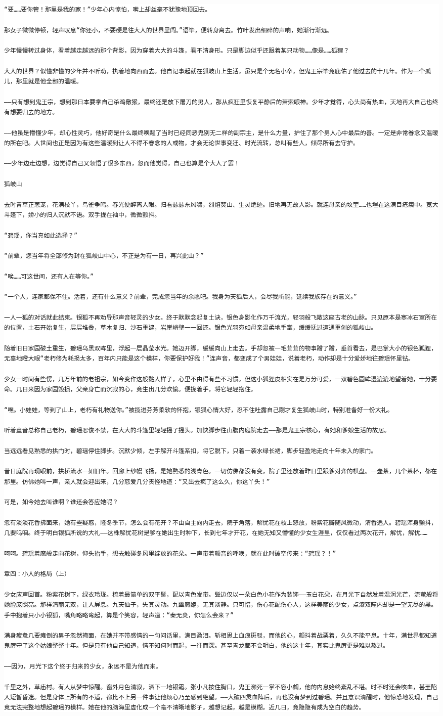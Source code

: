     “要……要你管！那里是我的家！”少年心内惊怕，嘴上却丝毫不犹豫地顶回去。
    
    那女子微微停顿，轻声叹息“你还小，不要硬是往大人的世界里闯。”语毕，便转身离去。竹叶发出细碎的声响，她渐行渐远。
    
    少年慢慢转过身体，看着越走越远的那个背影，因为穿着大大的斗篷，看不清身形。只是脚边似乎还跟着某只动物……像是……狐狸？
    
    大人的世界？似懂非懂的少年并不听劝，执着地向西而去。他自记事起就在狐岐山上生活，虽只是个无名小卒，但鬼王宗毕竟庇佑了他过去的十几年。作为一个孤儿，那里就是他全部的温暖。
    
    ——只有想到鬼王宗，想到那日本要拿自己杀鸡儆猴，最终还是放下屠刀的男人，那从疯狂里恢复平静后的萧索眼神。少年才觉得，心头尚有热血，天地再大自己也终有想要归去的地方。
    
    ——他虽是懵懂少年，却心性灵巧，他好奇是什么最终唤醒了当时已经同恶鬼别无二样的副宗主，是什么力量，护住了那个男人心中最后的善。一定是非常眷念又温暖的所在吧。人世间也正是因为有这些温暖到让人不得不眷念的人或物，才会无论世事变迁、时光流转，总叫有些人，倾尽所有去守护。
    
    ——少年边走边想，边觉得自己又领悟了很多东西，忽而他觉得，自己也算是个大人了罢！
    
    狐岐山
    
    去时青草正葱茏，花满枝丫，鸟雀争鸣。春光便醉离人眼。归看瑟瑟东风啸，烈焰焚山、生灵绝迹。旧地再无故人影。就连母亲的坟茔……也埋在这满目疮痍中。宽大斗篷下，娇小的归人沉默不语。双手拢在袖中，微微颤抖。
    
    “碧瑶，你当真如此选择？”
    
    “前辈，您当年将全部修为封在狐岐山中心，不正是为有一日，再兴此山？”
    
    “唉……可这世间，还有人在等你。”
    
    “一个人，连家都保不住。活着，还有什么意义？前辈，完成您当年的余愿吧。我身为天狐后人，会尽我所能，延续我族存在的意义。”
    
    一人一狐的对话就此结束。银狐不再劝导那声音轻灵的少女。终于默默念起复土诀，银色身影化作万千流光，轻羽般飞散这座古老的山脉。只见原本是寒冰石室所在的位置，土石开始复生，层层堆叠，草木复归、沙石重建，岩崖峭壁一一回还。银色光羽宛如母亲温柔地手掌，缓缓抚过遭遇重创的狐岐山。
    
    随着旧日家园破土重生，碧瑶乌黑双眸里，浮起一层晶莹水光。她迈开脚，缓缓向山上走去。手却忽被一毛茸茸的物事蹭了蹭，垂首看去，是巴掌大小的银色狐狸，无辜地瞪大眼“老朽修为耗损太多，百年内只能是这个模样，你要保护好我！”连声音，都变成了个男娃娃，说着老朽，动作却是十分爱娇地往碧瑶怀里钻。
    
    少女一时间有些愣，几万年前的老祖宗，如今变作这般黏人样子，心里不由得有些不习惯。但这小狐狸皮相实在是万分可爱，一双碧色圆眸湿漉漉地望着她，十分要命。几日来因为家园毁损，父亲身亡而沉寂的心，竟生出几分欢愉。便拢着手，将它轻轻抱住。
    
    “嘿。小娃娃，等到了山上，老朽有礼物送你。”被揽进芬芳柔软的怀抱，银狐心情大好，忍不住吐露自己刚才复生狐岐山时，特别准备好一份大礼。
    
    听着童音总称自己老朽，碧瑶忍俊不禁，在大大的斗篷里轻轻摇了摇头。加快脚步往山腹内庭院走去——那是鬼王宗核心，有她和爹娘生活的故居。
    
    当远远看见熟悉的拱门时，碧瑶停住脚步。沉默少倾，左手解开斗篷系扣，将它脱下，只着一袭水绿长裙，脚步轻盈地走向十年未入的家门。
    
    昔日庭院再现眼前，拱桥流水一如旧年。回廊上纱幔飞扬，是她熟悉的浅青色。一切仿佛都没有变，院子里还放着昨日里跟爹对弈的棋盘。一壶茶，几个茶杯，都在那里。仿佛她叫一声，亲人就会迎出来，几分慈爱几分责怪地道：“又出去疯了这么久，你这丫头！”
    
    可是，如今她去叫谁啊？谁还会答应她呢？
    
    忽有淡淡花香拂面来，她有些疑惑，隆冬季节，怎么会有花开？不由自主向内走去，院子角落，解忧花在枝上怒放，粉紫花瓣随风微动，清香逸人。碧瑶浑身颤抖，几要呜咽。终于明白银狐所说的大礼——这株解忧花树是爹在她出生时种下，长到七年才开花，在她无知又懵懂的少女生涯里，仅仅看过两次花开，解忧，解忧……
    
    呵呵。碧瑶着魔般走向花树，仰头抬手，想去触碰冬风里绽放的花朵。一声带着颤音的呼唤，就在此时破空传来：“碧瑶？！”
    
    章四：小人的格局（上）
    
    少女应声回首。粉紫花树下，绿衣玲珑。梳着最简单的双平髻，配以青色发带。鬓边仅以一朵白色小花作为装饰——玉白花朵，在月光下自然发着温润光芒，流萤般将她脸庞照亮。那样清丽无双，让人屏息。九天仙子，失其灵动。九幽魔姬，无其淡静。只可惜，伤心花配伤心人，这样美丽的少女，点漆双瞳内却是一望无尽的黑。手中抱着只小小银狐，嘴角略略弯起，算是个笑容，轻声道：“秦无炎，你怎么会来？”
    
    满身疲惫几要瘫倒的男子忽然掩面，在她并不带感情的一句问话里，满目盈泪。斩相思上血痕斑驳，而他的心，颤抖着战栗着，久久不能平息。十年，满世界都知道鬼厉守了这个姑娘整整十年。但是只有他自己知道，情不知何时而起，一往而深。甚至青龙都不会明白，他的这十年，其实比鬼厉更是难以熬过。
    
    ——因为，月光下这个终于归来的少女，永远不是为他而来。
    
    千里之外，草庙村。有人从梦中惊醒。窗外月色清寂，洒下一地银霜。张小凡按住胸口，鬼王濒死一掌不容小觑，他的内息始终紊乱不堪。时不时还会咳血，甚至陷入短暂昏迷。但是身体上所有的不适，都比不上另一件事让他烦心乃至感到绝望。——大破四灵血阵后，再也没有梦到过碧瑶。并且意识清醒时，他惊恐地发现，自己竟无法完整地想起碧瑶的模样。她在他的脑海里虚化成一个毫不清晰地影子。越想记起，越是模糊。近几日，竟隐隐有成为空白的趋势。
    